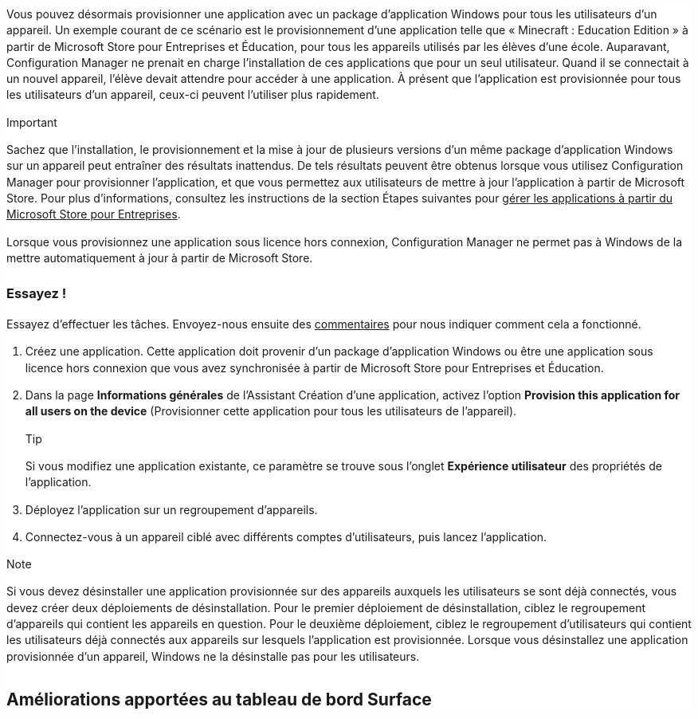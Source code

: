 Vous pouvez désormais provisionner une application avec un package d’application Windows pour tous les utilisateurs d’un appareil. Un exemple courant de ce scénario est le provisionnement d’une application telle que « Minecraft : Education Edition » à partir de Microsoft Store pour Entreprises et Éducation, pour tous les appareils utilisés par les élèves d’une école. Auparavant, Configuration Manager ne prenait en charge l’installation de ces applications que pour un seul utilisateur. Quand il se connectait à un nouvel appareil, l’élève devait attendre pour accéder à une application. À présent que l’application est provisionnée pour tous les utilisateurs d’un appareil, ceux-ci peuvent l’utiliser plus rapidement.

> [!Important]  
> Sachez que l’installation, le provisionnement et la mise à jour de plusieurs versions d’un même package d’application Windows sur un appareil peut entraîner des résultats inattendus. De tels résultats peuvent être obtenus lorsque vous utilisez Configuration Manager pour provisionner l’application, et que vous permettez aux utilisateurs de mettre à jour l’application à partir de Microsoft Store. Pour plus d’informations, consultez les instructions de la section Étapes suivantes pour [gérer les applications à partir du Microsoft Store pour Entreprises](/sccm/apps/deploy-use/manage-apps-from-the-windows-store-for-business#next-steps).  

Lorsque vous provisionnez une application sous licence hors connexion, Configuration Manager ne permet pas à Windows de la mettre automatiquement à jour à partir de Microsoft Store.  

### <a name="try-it-out"></a>Essayez !
 Essayez d’effectuer les tâches. Envoyez-nous ensuite des [commentaires](capabilities-in-technical-preview-1804.md#bkmk_feedback) pour nous indiquer comment cela a fonctionné.

1. Créez une application. Cette application doit provenir d’un package d’application Windows ou être une application sous licence hors connexion que vous avez synchronisée à partir de Microsoft Store pour Entreprises et Éducation.  

2. Dans la page **Informations générales** de l’Assistant Création d’une application, activez l’option **Provision this application for all users on the device** (Provisionner cette application pour tous les utilisateurs de l’appareil).  

   > [!Tip]  
   > Si vous modifiez une application existante, ce paramètre se trouve sous l’onglet **Expérience utilisateur** des propriétés de l’application.  

3. Déployez l’application sur un regroupement d’appareils.  

4. Connectez-vous à un appareil ciblé avec différents comptes d’utilisateurs, puis lancez l’application.  

> [!Note]  
> Si vous devez désinstaller une application provisionnée sur des appareils auxquels les utilisateurs se sont déjà connectés, vous devez créer deux déploiements de désinstallation. Pour le premier déploiement de désinstallation, ciblez le regroupement d’appareils qui contient les appareils en question. Pour le deuxième déploiement, ciblez le regroupement d’utilisateurs qui contient les utilisateurs déjà connectés aux appareils sur lesquels l’application est provisionnée. Lorsque vous désinstallez une application provisionnée d’un appareil, Windows ne la désinstalle pas pour les utilisateurs. 



## <a name="improvements-to-the-surface-dashboard"></a>Améliorations apportées au tableau de bord Surface
